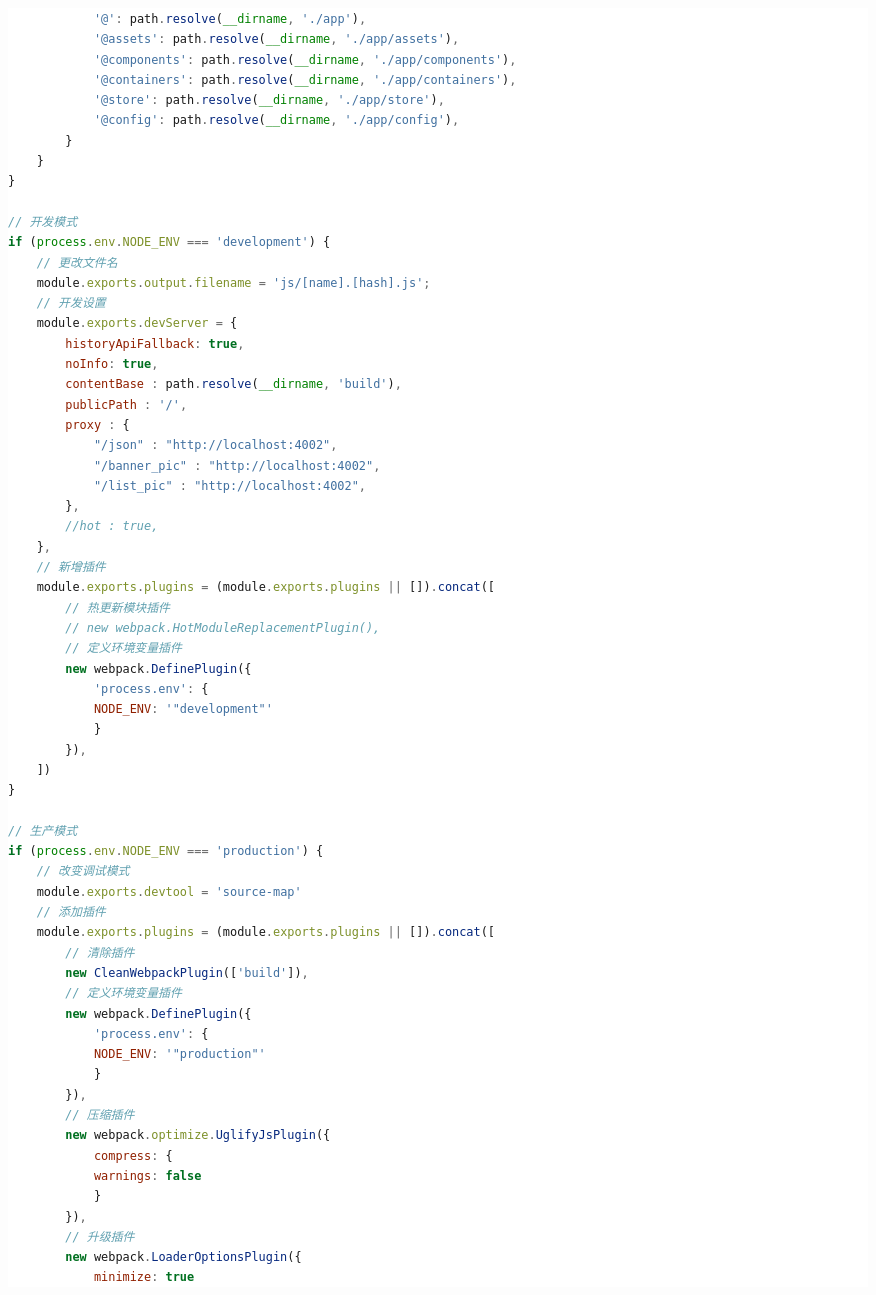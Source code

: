```javascript
            '@': path.resolve(__dirname, './app'),
            '@assets': path.resolve(__dirname, './app/assets'),
            '@components': path.resolve(__dirname, './app/components'),
            '@containers': path.resolve(__dirname, './app/containers'),
            '@store': path.resolve(__dirname, './app/store'),
            '@config': path.resolve(__dirname, './app/config'),
        }
    }
}

// 开发模式
if (process.env.NODE_ENV === 'development') {
    // 更改文件名
    module.exports.output.filename = 'js/[name].[hash].js';
    // 开发设置
    module.exports.devServer = {
        historyApiFallback: true,
        noInfo: true,
        contentBase : path.resolve(__dirname, 'build'),
        publicPath : '/',
        proxy : {
            "/json" : "http://localhost:4002",
            "/banner_pic" : "http://localhost:4002",
            "/list_pic" : "http://localhost:4002",
        },
        //hot : true,
    },
    // 新增插件
    module.exports.plugins = (module.exports.plugins || []).concat([
        // 热更新模块插件
        // new webpack.HotModuleReplacementPlugin(),
        // 定义环境变量插件
        new webpack.DefinePlugin({
            'process.env': {
            NODE_ENV: '"development"'
            }
        }),
    ])
}

// 生产模式
if (process.env.NODE_ENV === 'production') {
    // 改变调试模式
    module.exports.devtool = 'source-map'
    // 添加插件
    module.exports.plugins = (module.exports.plugins || []).concat([
        // 清除插件
        new CleanWebpackPlugin(['build']),
        // 定义环境变量插件
        new webpack.DefinePlugin({
            'process.env': {
            NODE_ENV: '"production"'
            }
        }),
        // 压缩插件
        new webpack.optimize.UglifyJsPlugin({
            compress: {
            warnings: false
            }
        }),
        // 升级插件
        new webpack.LoaderOptionsPlugin({
            minimize: true
```